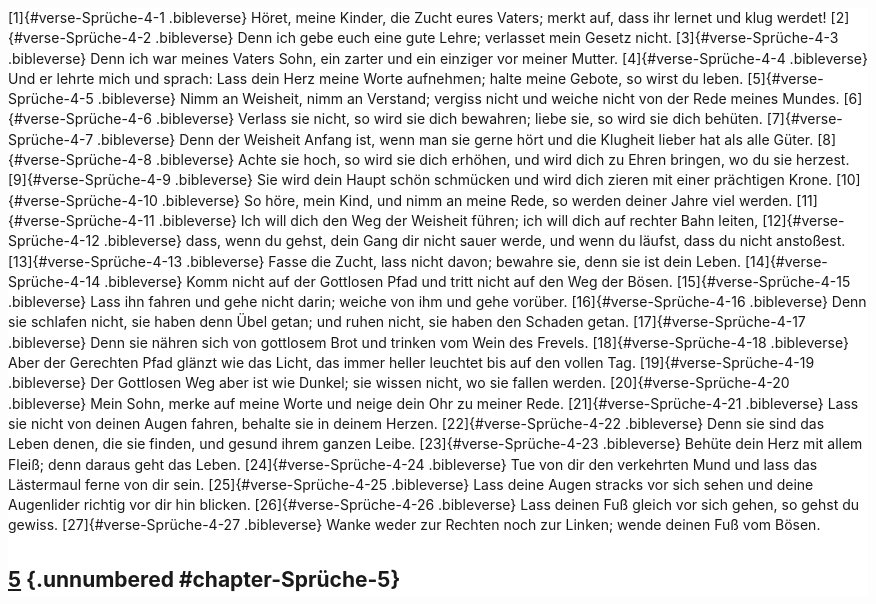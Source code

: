 [1]{#verse-Sprüche-4-1 .bibleverse} Höret, meine Kinder, die Zucht eures Vaters; merkt auf, dass ihr lernet und klug werdet! [2]{#verse-Sprüche-4-2 .bibleverse} Denn ich gebe euch eine gute Lehre; verlasset mein Gesetz nicht. [3]{#verse-Sprüche-4-3 .bibleverse} Denn ich war meines Vaters Sohn, ein zarter und ein einziger vor meiner Mutter. [4]{#verse-Sprüche-4-4 .bibleverse} Und er lehrte mich und sprach: Lass dein Herz meine Worte aufnehmen; halte meine Gebote, so wirst du leben. [5]{#verse-Sprüche-4-5 .bibleverse} Nimm an Weisheit, nimm an Verstand; vergiss nicht und weiche nicht von der Rede meines Mundes. [6]{#verse-Sprüche-4-6 .bibleverse} Verlass sie nicht, so wird sie dich bewahren; liebe sie, so wird sie dich behüten. [7]{#verse-Sprüche-4-7 .bibleverse} Denn der Weisheit Anfang ist, wenn man sie gerne hört und die Klugheit lieber hat als alle Güter. [8]{#verse-Sprüche-4-8 .bibleverse} Achte sie hoch, so wird sie dich erhöhen, und wird dich zu Ehren bringen, wo du sie herzest. [9]{#verse-Sprüche-4-9 .bibleverse} Sie wird dein Haupt schön schmücken und wird dich zieren mit einer prächtigen Krone. [10]{#verse-Sprüche-4-10 .bibleverse} So höre, mein Kind, und nimm an meine Rede, so werden deiner Jahre viel werden. [11]{#verse-Sprüche-4-11 .bibleverse} Ich will dich den Weg der Weisheit führen; ich will dich auf rechter Bahn leiten, [12]{#verse-Sprüche-4-12 .bibleverse} dass, wenn du gehst, dein Gang dir nicht sauer werde, und wenn du läufst, dass du nicht anstoßest. [13]{#verse-Sprüche-4-13 .bibleverse} Fasse die Zucht, lass nicht davon; bewahre sie, denn sie ist dein Leben. [14]{#verse-Sprüche-4-14 .bibleverse} Komm nicht auf der Gottlosen Pfad und tritt nicht auf den Weg der Bösen. [15]{#verse-Sprüche-4-15 .bibleverse} Lass ihn fahren und gehe nicht darin; weiche von ihm und gehe vorüber. [16]{#verse-Sprüche-4-16 .bibleverse} Denn sie schlafen nicht, sie haben denn Übel getan; und ruhen nicht, sie haben den Schaden getan. [17]{#verse-Sprüche-4-17 .bibleverse} Denn sie nähren sich von gottlosem Brot und trinken vom Wein des Frevels. [18]{#verse-Sprüche-4-18 .bibleverse} Aber der Gerechten Pfad glänzt wie das Licht, das immer heller leuchtet bis auf den vollen Tag. [19]{#verse-Sprüche-4-19 .bibleverse} Der Gottlosen Weg aber ist wie Dunkel; sie wissen nicht, wo sie fallen werden. [20]{#verse-Sprüche-4-20 .bibleverse} Mein Sohn, merke auf meine Worte und neige dein Ohr zu meiner Rede. [21]{#verse-Sprüche-4-21 .bibleverse} Lass sie nicht von deinen Augen fahren, behalte sie in deinem Herzen. [22]{#verse-Sprüche-4-22 .bibleverse} Denn sie sind das Leben denen, die sie finden, und gesund ihrem ganzen Leibe. [23]{#verse-Sprüche-4-23 .bibleverse} Behüte dein Herz mit allem Fleiß; denn daraus geht das Leben. [24]{#verse-Sprüche-4-24 .bibleverse} Tue von dir den verkehrten Mund und lass das Lästermaul ferne von dir sein. [25]{#verse-Sprüche-4-25 .bibleverse} Lass deine Augen stracks vor sich sehen und deine Augenlider richtig vor dir hin blicken. [26]{#verse-Sprüche-4-26 .bibleverse} Lass deinen Fuß gleich vor sich gehen, so gehst du gewiss. [27]{#verse-Sprüche-4-27 .bibleverse} Wanke weder zur Rechten noch zur Linken; wende deinen Fuß vom Bösen.

## [5](#book-Sprüche) {.unnumbered #chapter-Sprüche-5}